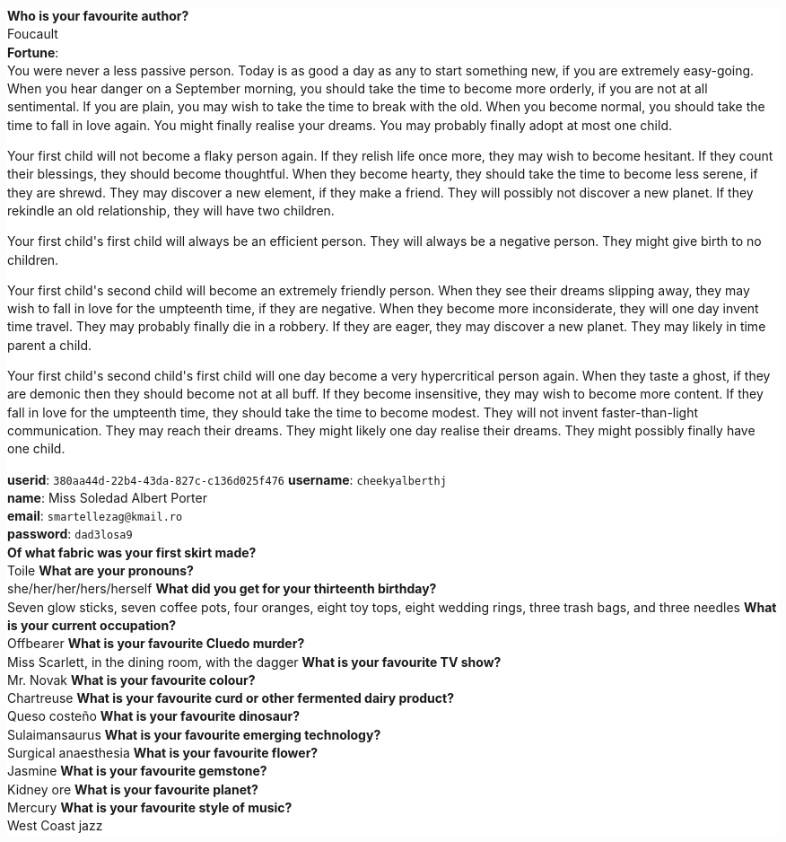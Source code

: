 **Who is your favourite author?**  
    Foucault  
**Fortune**:  
You were never a less passive person. Today is as good a day as any to start something new, if you are extremely easy-going. When you hear danger on a September morning, you should take the time to become more orderly, if you are not at all sentimental. If you are plain, you may wish to take the time to break with the old. When you become normal, you should take the time to fall in love again. You might finally realise your dreams. You may probably finally adopt at most one child.

Your first child will not become a flaky person again. If they relish life once more, they may wish to become hesitant. If they count their blessings, they should become thoughtful. When they become hearty, they should take the time to become less serene, if they are shrewd. They may discover a new element, if they make a friend. They will possibly not discover a new planet. If they rekindle an old relationship, they will have two children.

Your first child's first child will always be an efficient person. They will always be a negative person. They might give birth to no children.

Your first child's second child will become an extremely friendly person. When they see their dreams slipping away, they may wish to fall in love for the umpteenth time, if they are negative. When they become more inconsiderate, they will one day invent time travel. They may probably finally die in a robbery. If they are eager, they may discover a new planet. They may likely in time parent a child.

Your first child's second child's first child will one day become a very hypercritical person again. When they taste a ghost, if they are demonic then they should become not at all buff. If they become insensitive, they may wish to become more content. If they fall in love for the umpteenth time, they should take the time to become modest. They will not invent faster-than-light communication. They may reach their dreams. They might likely one day realise their dreams. They might possibly finally have one child.


**userid**: `380aa44d-22b4-43da-827c-c136d025f476`
**username**: `cheekyalberthj`  
**name**: Miss Soledad Albert Porter  
**email**: `smartellezag@kmail.ro`  
**password**: `dad3losa9`  
**Of what fabric was your first skirt made?**  
    Toile
**What are your pronouns?**  
    she/her/her/hers/herself
**What did you get for your thirteenth birthday?**  
    Seven glow sticks, seven coffee pots, four oranges, eight toy tops, eight wedding rings, three trash bags, and three needles
**What is your current occupation?**  
    Offbearer
**What is your favourite Cluedo murder?**  
    Miss Scarlett, in the dining room, with the dagger
**What is your favourite TV show?**  
    Mr. Novak
**What is your favourite colour?**  
    Chartreuse
**What is your favourite curd or other fermented dairy product?**  
    Queso costeño
**What is your favourite dinosaur?**  
    Sulaimansaurus
**What is your favourite emerging technology?**  
    Surgical anaesthesia
**What is your favourite flower?**  
    Jasmine
**What is your favourite gemstone?**  
    Kidney ore
**What is your favourite planet?**  
    Mercury
**What is your favourite style of music?**  
    West Coast jazz